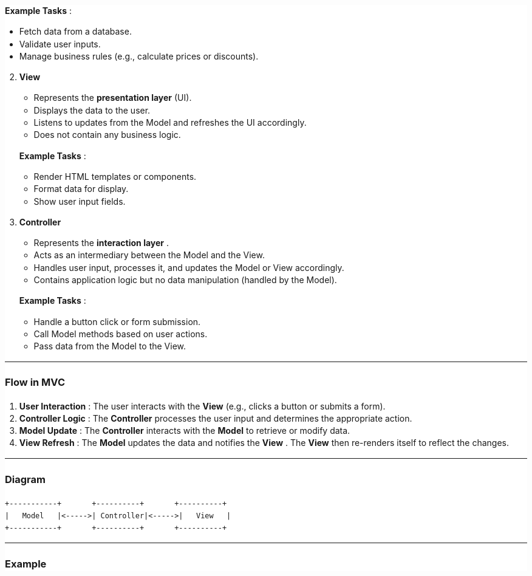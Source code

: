    **Example Tasks** :

   * Fetch data from a database.
   * Validate user inputs.
   * Manage business rules (e.g., calculate prices or discounts).
2. **View**

   * Represents the **presentation layer** (UI).
   * Displays the data to the user.
   * Listens to updates from the Model and refreshes the UI accordingly.
   * Does not contain any business logic.

   **Example Tasks** :

   * Render HTML templates or components.
   * Format data for display.
   * Show user input fields.
3. **Controller**

   * Represents the  **interaction layer** .
   * Acts as an intermediary between the Model and the View.
   * Handles user input, processes it, and updates the Model or View accordingly.
   * Contains application logic but no data manipulation (handled by the Model).

   **Example Tasks** :

   * Handle a button click or form submission.
   * Call Model methods based on user actions.
   * Pass data from the Model to the View.

---

### **Flow in MVC**

1. **User Interaction** : The user interacts with the **View** (e.g., clicks a button or submits a form).
2. **Controller Logic** : The **Controller** processes the user input and determines the appropriate action.
3. **Model Update** : The **Controller** interacts with the **Model** to retrieve or modify data.
4. **View Refresh** : The **Model** updates the data and notifies the  **View** . The **View** then re-renders itself to reflect the changes.

---

### **Diagram**

```plaintext
+-----------+       +----------+       +----------+
|   Model   |<----->| Controller|<----->|   View   |
+-----------+       +----------+       +----------+
```

---

### **Example**
